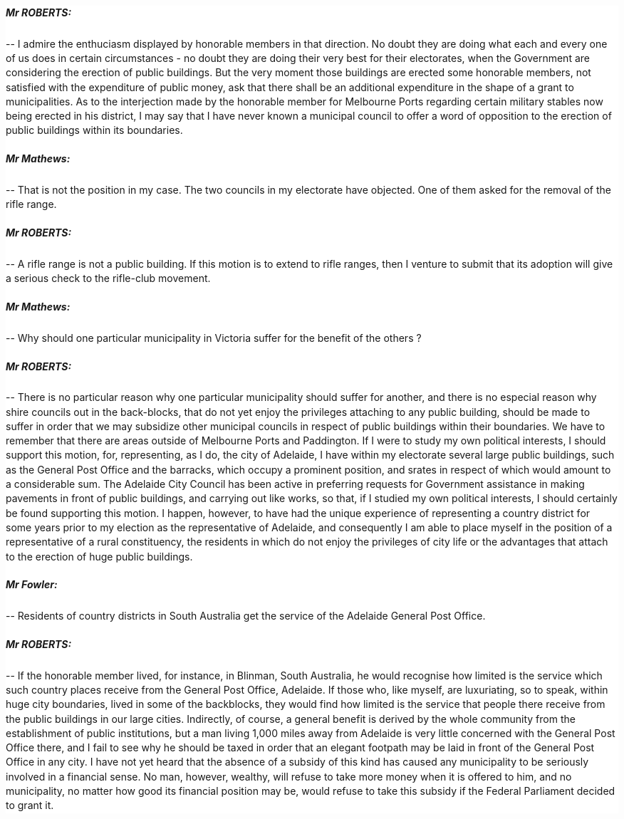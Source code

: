##### Mr ROBERTS:

-- I admire the enthuciasm displayed by honorable members in that direction. No doubt they are doing what each and every one of us does in certain circumstances - no doubt they are doing their very best for their electorates, when the Government are considering the erection of public buildings. But the very moment those buildings are erected some honorable members, not satisfied with the expenditure of public money, ask that there shall be an additional expenditure in the shape of a grant to municipalities. As to the interjection made by the honorable member for Melbourne Ports regarding certain military stables now being erected in his district, I may say that I have never known a municipal council to offer a word of opposition to the erection of public buildings within its boundaries. 

##### Mr Mathews:

--  That is not the position in my case. The two councils in my electorate have objected. One of them asked for the removal of the rifle range. 

##### Mr ROBERTS:

-- A rifle range is not a public building. If this motion is to extend to rifle ranges, then I venture to submit that its adoption will give a serious check to the rifle-club movement. 

##### Mr Mathews:

--  Why should one particular municipality in Victoria suffer for the benefit of the others ? 

##### Mr ROBERTS:

-- There is no particular reason why one particular municipality should suffer for another, and there is no especial reason why shire councils out in the back-blocks, that do not yet enjoy the privileges attaching to any public building, should be made to suffer in order that we may subsidize other municipal councils in respect of public buildings within their boundaries. We have to remember that there are areas outside of Melbourne Ports and Paddington. If I were to study my own political interests, I should support this motion, for, representing, as I do, the city of Adelaide, I have within my electorate several large public buildings, such as the General Post Office and the barracks, which occupy a prominent position, and srates in respect of which would amount to a considerable sum. The Adelaide City Council has been active in preferring requests for Government assistance in making pavements in front of public buildings, and carrying out like works, so that, if I studied my own political interests, I should certainly be found supporting this motion. I happen, however, to have had the unique experience of representing a country district for some years prior to my election as the representative of Adelaide, and consequently I am able to place myself in the position of a representative of a rural constituency, the residents in which do not enjoy the privileges of city life or the advantages that attach to the erection of huge public buildings. 

##### Mr Fowler:

--  Residents of country districts in South Australia get the service of the Adelaide General Post Office. 

##### Mr ROBERTS:

-- If the honorable member lived, for instance, in Blinman, South Australia, he would recognise how limited is the service which such country places receive from the General Post Office, Adelaide. If those who, like myself, are luxuriating, so to speak, within huge city boundaries, lived in some of the backblocks, they would find how limited is the service that people there receive from the public buildings in our large cities. Indirectly, of course, a general benefit is derived by the whole community from the establishment of public institutions, but a man living 1,000 miles away from Adelaide is very little concerned with the General Post Office there, and I fail to see why he should be taxed in order that an elegant footpath may be laid in front of the General Post Office in any city. I have not yet heard that the absence of a subsidy of this kind has caused any municipality to be seriously involved in a financial sense. No man, however, wealthy, will refuse to take more money when it is offered to him, and no municipality, no matter how good its financial position may be, would refuse to take this subsidy if the Federal Parliament decided to grant it. 
